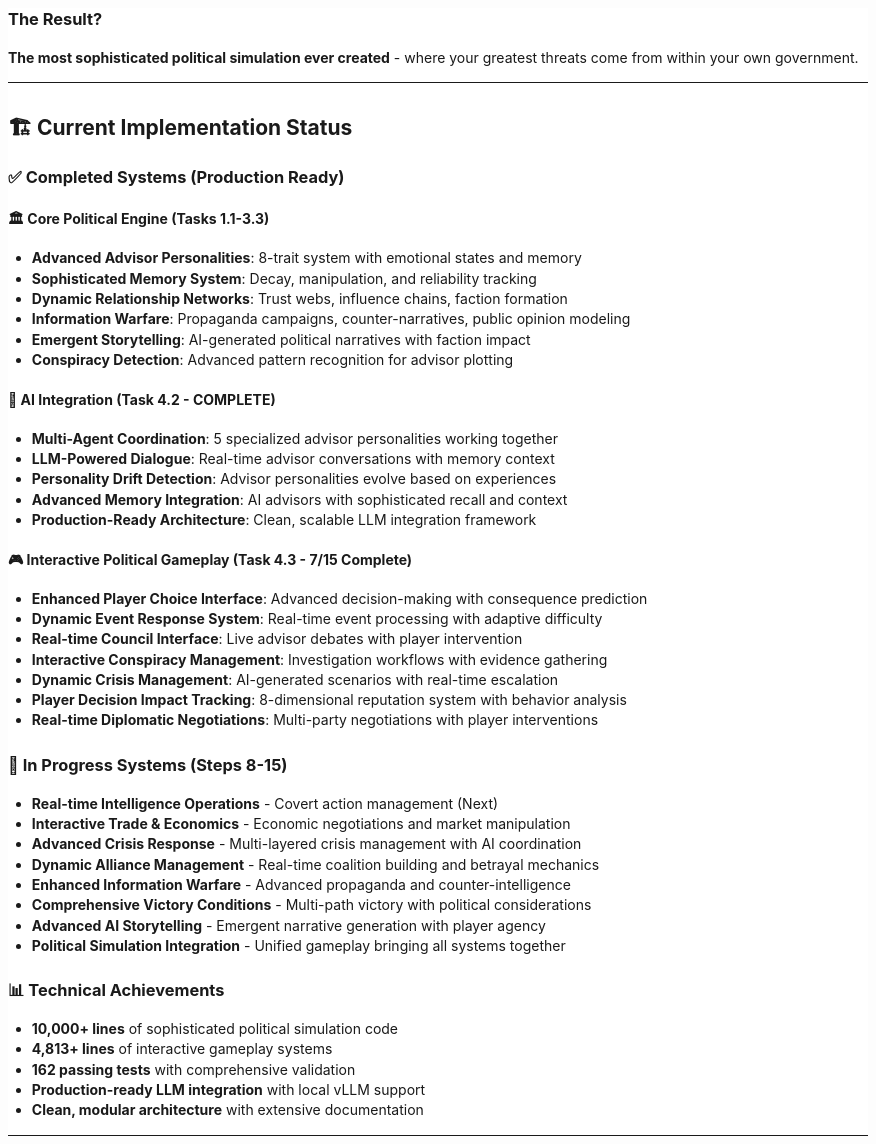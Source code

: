 ### The Result?
**The most sophisticated political simulation ever created** - where your greatest threats come from within your own government.

---

## 🏗️ **Current Implementation Status**

### ✅ **Completed Systems** (Production Ready)

#### 🏛️ **Core Political Engine** (Tasks 1.1-3.3)
- **Advanced Advisor Personalities**: 8-trait system with emotional states and memory
- **Sophisticated Memory System**: Decay, manipulation, and reliability tracking
- **Dynamic Relationship Networks**: Trust webs, influence chains, faction formation
- **Information Warfare**: Propaganda campaigns, counter-narratives, public opinion modeling
- **Emergent Storytelling**: AI-generated political narratives with faction impact
- **Conspiracy Detection**: Advanced pattern recognition for advisor plotting

#### 🤖 **AI Integration** (Task 4.2 - COMPLETE)
- **Multi-Agent Coordination**: 5 specialized advisor personalities working together
- **LLM-Powered Dialogue**: Real-time advisor conversations with memory context
- **Personality Drift Detection**: Advisor personalities evolve based on experiences
- **Advanced Memory Integration**: AI advisors with sophisticated recall and context
- **Production-Ready Architecture**: Clean, scalable LLM integration framework

#### 🎮 **Interactive Political Gameplay** (Task 4.3 - 7/15 Complete)
- **Enhanced Player Choice Interface**: Advanced decision-making with consequence prediction
- **Dynamic Event Response System**: Real-time event processing with adaptive difficulty
- **Real-time Council Interface**: Live advisor debates with player intervention
- **Interactive Conspiracy Management**: Investigation workflows with evidence gathering
- **Dynamic Crisis Management**: AI-generated scenarios with real-time escalation
- **Player Decision Impact Tracking**: 8-dimensional reputation system with behavior analysis
- **Real-time Diplomatic Negotiations**: Multi-party negotiations with player interventions

### 🔄 **In Progress Systems** (Steps 8-15)
- **Real-time Intelligence Operations** - Covert action management (Next)
- **Interactive Trade & Economics** - Economic negotiations and market manipulation
- **Advanced Crisis Response** - Multi-layered crisis management with AI coordination
- **Dynamic Alliance Management** - Real-time coalition building and betrayal mechanics
- **Enhanced Information Warfare** - Advanced propaganda and counter-intelligence
- **Comprehensive Victory Conditions** - Multi-path victory with political considerations
- **Advanced AI Storytelling** - Emergent narrative generation with player agency
- **Political Simulation Integration** - Unified gameplay bringing all systems together

### 📊 **Technical Achievements**
- **10,000+ lines** of sophisticated political simulation code
- **4,813+ lines** of interactive gameplay systems
- **162 passing tests** with comprehensive validation
- **Production-ready LLM integration** with local vLLM support
- **Clean, modular architecture** with extensive documentation

---